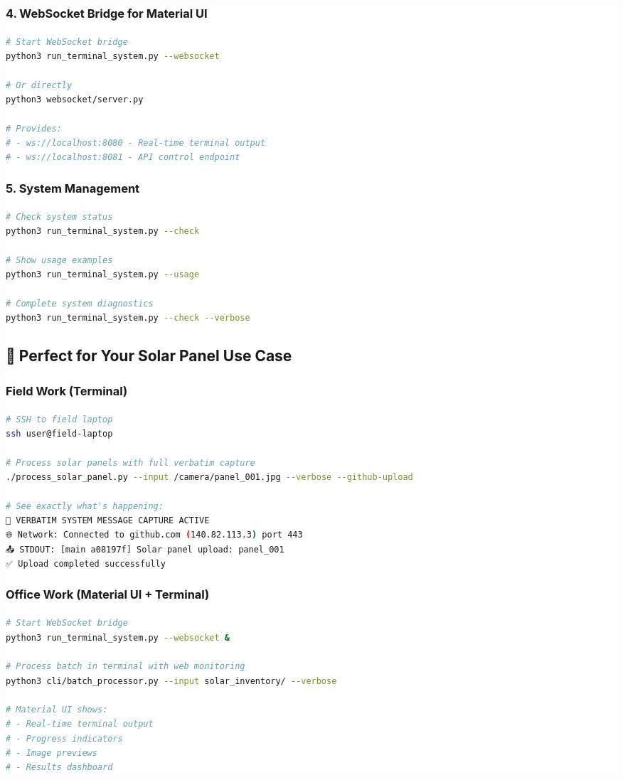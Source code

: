 ### **4. WebSocket Bridge for Material UI**
```bash
# Start WebSocket bridge
python3 run_terminal_system.py --websocket

# Or directly
python3 websocket/server.py

# Provides:
# - ws://localhost:8080 - Real-time terminal output
# - ws://localhost:8081 - API control endpoint
```

### **5. System Management**
```bash
# Check system status
python3 run_terminal_system.py --check

# Show usage examples
python3 run_terminal_system.py --usage

# Complete system diagnostics
python3 run_terminal_system.py --check --verbose
```

## 🎯 **Perfect for Your Solar Panel Use Case**

### **Field Work (Terminal)**
```bash
# SSH to field laptop
ssh user@field-laptop

# Process solar panels with full verbatim capture
./process_solar_panel.py --input /camera/panel_001.jpg --verbose --github-upload

# See exactly what's happening:
🔧 VERBATIM SYSTEM MESSAGE CAPTURE ACTIVE
🌐 Network: Connected to github.com (140.82.113.3) port 443
📤 STDOUT: [main a08197f] Solar panel upload: panel_001
✅ Upload completed successfully
```

### **Office Work (Material UI + Terminal)**
```bash
# Start WebSocket bridge
python3 run_terminal_system.py --websocket &

# Process batch in terminal with web monitoring
python3 cli/batch_processor.py --input solar_inventory/ --verbose

# Material UI shows:
# - Real-time terminal output
# - Progress indicators
# - Image previews
# - Results dashboard
```
